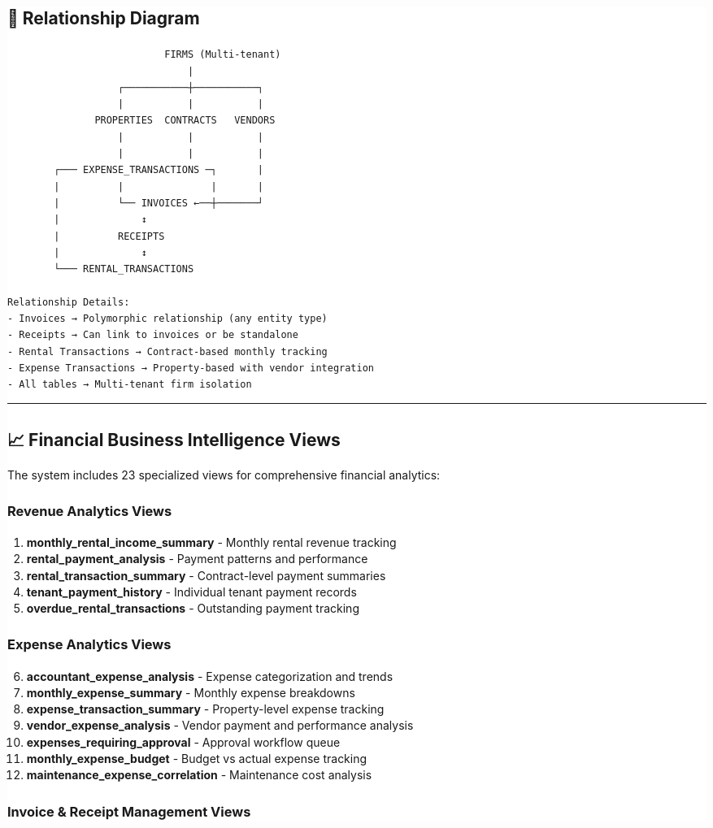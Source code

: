 
## 🔗 Relationship Diagram

```
                           FIRMS (Multi-tenant)
                               |
                   ┌───────────┼───────────┐
                   |           |           |
               PROPERTIES  CONTRACTS   VENDORS
                   |           |           |
                   |           |           |
        ┌─── EXPENSE_TRANSACTIONS ─┐       |
        |          |               |       |
        |          └── INVOICES ←──┼───────┘
        |              ↕
        |          RECEIPTS
        |              ↕
        └─── RENTAL_TRANSACTIONS

Relationship Details:
- Invoices → Polymorphic relationship (any entity type)
- Receipts → Can link to invoices or be standalone
- Rental Transactions → Contract-based monthly tracking
- Expense Transactions → Property-based with vendor integration
- All tables → Multi-tenant firm isolation
```

---

## 📈 Financial Business Intelligence Views

The system includes 23 specialized views for comprehensive financial analytics:

### **Revenue Analytics Views**

1. **monthly_rental_income_summary** - Monthly rental revenue tracking
2. **rental_payment_analysis** - Payment patterns and performance
3. **rental_transaction_summary** - Contract-level payment summaries
4. **tenant_payment_history** - Individual tenant payment records
5. **overdue_rental_transactions** - Outstanding payment tracking

### **Expense Analytics Views**

6. **accountant_expense_analysis** - Expense categorization and trends
7. **monthly_expense_summary** - Monthly expense breakdowns
8. **expense_transaction_summary** - Property-level expense tracking
9. **vendor_expense_analysis** - Vendor payment and performance analysis
10. **expenses_requiring_approval** - Approval workflow queue
11. **monthly_expense_budget** - Budget vs actual expense tracking
12. **maintenance_expense_correlation** - Maintenance cost analysis

### **Invoice & Receipt Management Views**
